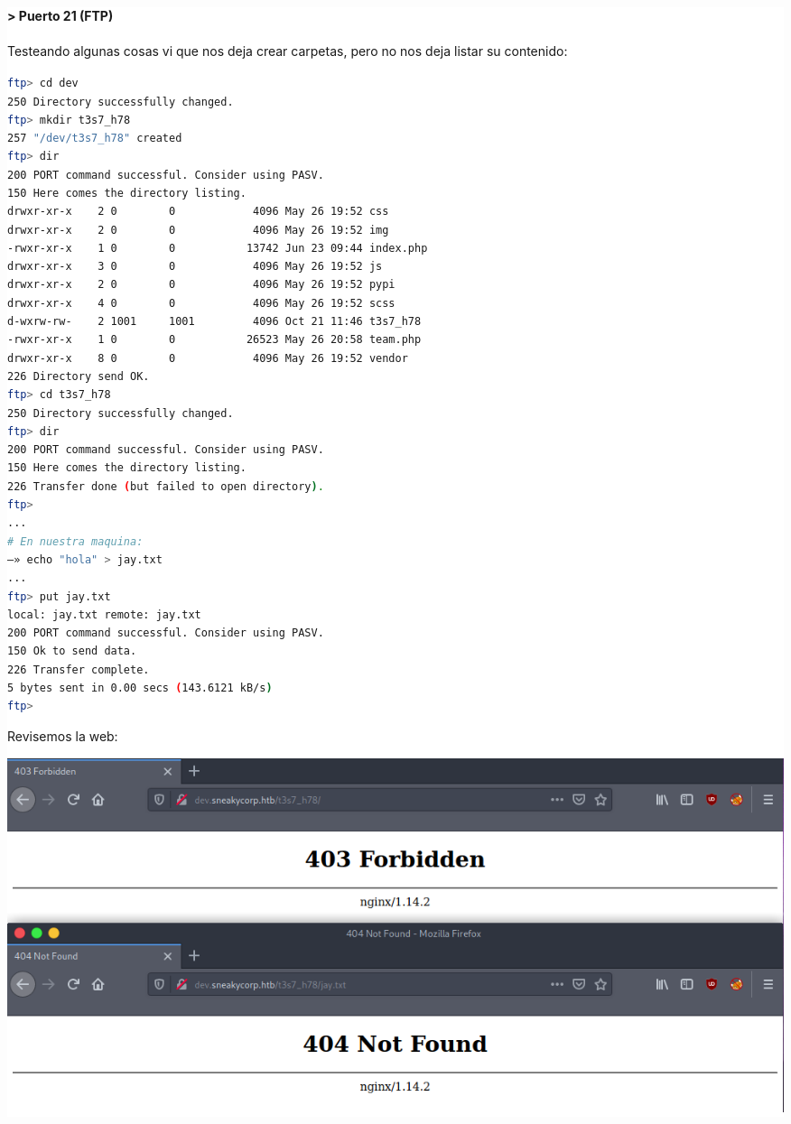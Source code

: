 #### > Puerto 21 (FTP)

Testeando algunas cosas vi que nos deja crear carpetas, pero no nos deja listar su contenido:

```bash
ftp> cd dev
250 Directory successfully changed.
ftp> mkdir t3s7_h78
257 "/dev/t3s7_h78" created
ftp> dir
200 PORT command successful. Consider using PASV.
150 Here comes the directory listing.
drwxr-xr-x    2 0        0            4096 May 26 19:52 css
drwxr-xr-x    2 0        0            4096 May 26 19:52 img
-rwxr-xr-x    1 0        0           13742 Jun 23 09:44 index.php
drwxr-xr-x    3 0        0            4096 May 26 19:52 js
drwxr-xr-x    2 0        0            4096 May 26 19:52 pypi
drwxr-xr-x    4 0        0            4096 May 26 19:52 scss
d-wxrw-rw-    2 1001     1001         4096 Oct 21 11:46 t3s7_h78
-rwxr-xr-x    1 0        0           26523 May 26 20:58 team.php
drwxr-xr-x    8 0        0            4096 May 26 19:52 vendor
226 Directory send OK.
ftp> cd t3s7_h78
250 Directory successfully changed.
ftp> dir
200 PORT command successful. Consider using PASV.
150 Here comes the directory listing.
226 Transfer done (but failed to open directory).
ftp>
...
# En nuestra maquina:
–» echo "hola" > jay.txt
...
ftp> put jay.txt
local: jay.txt remote: jay.txt
200 PORT command successful. Consider using PASV.
150 Ok to send data.
226 Transfer complete.
5 bytes sent in 0.00 secs (143.6121 kB/s)
ftp> 
```

Revisemos la web:

![paget3s7404](https://raw.githubusercontent.com/lanzt/blog/main/assets/images/HTB/sneakymailer/paget3s7404.png)
